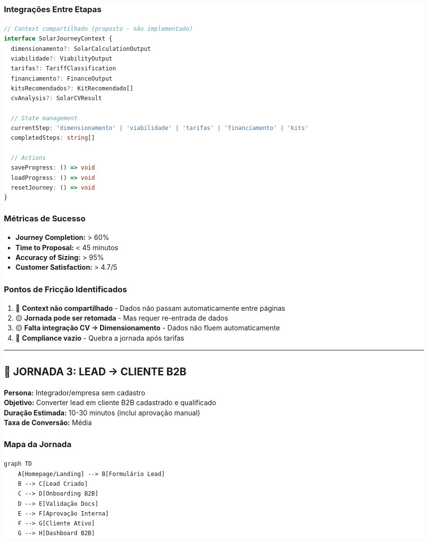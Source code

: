 ### Integrações Entre Etapas

```typescript
// Context compartilhado (proposto - não implementado)
interface SolarJourneyContext {
  dimensionamento?: SolarCalculationOutput
  viabilidade?: ViabilityOutput
  tarifas?: TariffClassification
  financiamento?: FinanceOutput
  kitsRecomendados?: KitRecomendado[]
  cvAnalysis?: SolarCVResult
  
  // State management
  currentStep: 'dimensionamento' | 'viabilidade' | 'tarifas' | 'financiamento' | 'kits'
  completedSteps: string[]
  
  // Actions
  saveProgress: () => void
  loadProgress: () => void
  resetJourney: () => void
}
```

### Métricas de Sucesso

- **Journey Completion:** > 60%
- **Time to Proposal:** < 45 minutos
- **Accuracy of Sizing:** > 95%
- **Customer Satisfaction:** > 4.7/5

### Pontos de Fricção Identificados

1. 🔴 **Context não compartilhado** - Dados não passam automaticamente entre páginas
2. 🟡 **Jornada pode ser retomada** - Mas requer re-entrada de dados
3. 🟡 **Falta integração CV → Dimensionamento** - Dados não fluem automaticamente
4. 🔴 **Compliance vazio** - Quebra a jornada após tarifas

---

## 🎫 JORNADA 3: LEAD → CLIENTE B2B

**Persona:** Integrador/empresa sem cadastro  
**Objetivo:** Converter lead em cliente B2B cadastrado e qualificado  
**Duração Estimada:** 10-30 minutos (inclui aprovação manual)  
**Taxa de Conversão:** Média

### Mapa da Jornada

```mermaid
graph TD
    A[Homepage/Landing] --> B[Formulário Lead]
    B --> C[Lead Criado]
    C --> D[Onboarding B2B]
    D --> E[Validação Docs]
    E --> F[Aprovação Interna]
    F --> G[Cliente Ativo]
    G --> H[Dashboard B2B]
```
